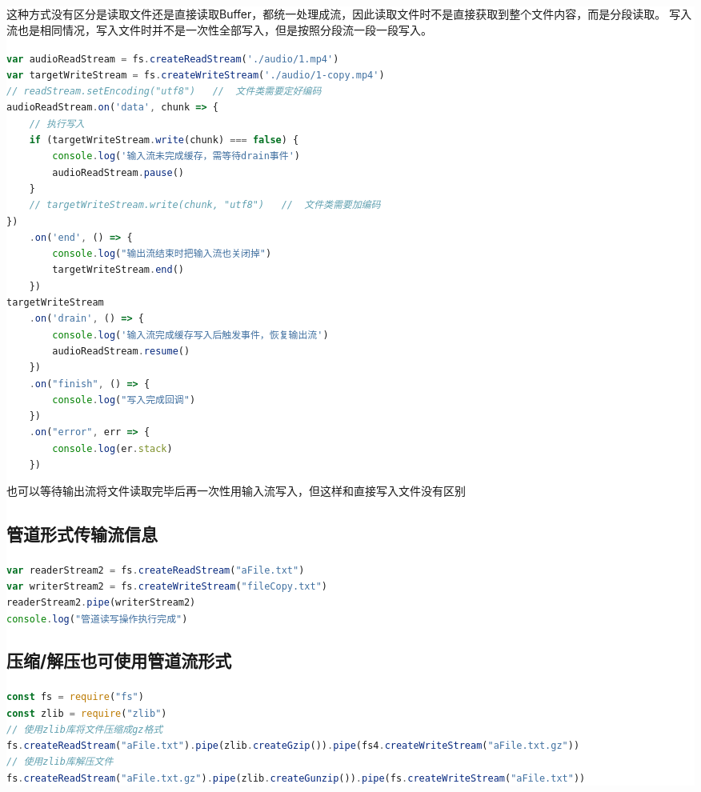 这种方式没有区分是读取文件还是直接读取Buffer，都统一处理成流，因此读取文件时不是直接获取到整个文件内容，而是分段读取。
写入流也是相同情况，写入文件时并不是一次性全部写入，但是按照分段流一段一段写入。

```javascript
var audioReadStream = fs.createReadStream('./audio/1.mp4')
var targetWriteStream = fs.createWriteStream('./audio/1-copy.mp4')
// readStream.setEncoding("utf8")   //  文件类需要定好编码
audioReadStream.on('data', chunk => {
    // 执行写入
    if (targetWriteStream.write(chunk) === false) {
        console.log('输入流未完成缓存，需等待drain事件')
        audioReadStream.pause()
    }
    // targetWriteStream.write(chunk, "utf8")   //  文件类需要加编码
})
    .on('end', () => {
        console.log("输出流结束时把输入流也关闭掉")
        targetWriteStream.end()
    })
targetWriteStream
    .on('drain', () => {
        console.log('输入流完成缓存写入后触发事件，恢复输出流')
        audioReadStream.resume()
    })
    .on("finish", () => {
        console.log("写入完成回调")
    })
    .on("error", err => {
        console.log(er.stack)
    })
```

也可以等待输出流将文件读取完毕后再一次性用输入流写入，但这样和直接写入文件没有区别

## 管道形式传输流信息

```javascript
var readerStream2 = fs.createReadStream("aFile.txt")
var writerStream2 = fs.createWriteStream("fileCopy.txt")
readerStream2.pipe(writerStream2)
console.log("管道读写操作执行完成")
```

## 压缩/解压也可使用管道流形式

```javascript
const fs = require("fs")
const zlib = require("zlib")
// 使用zlib库将文件压缩成gz格式
fs.createReadStream("aFile.txt").pipe(zlib.createGzip()).pipe(fs4.createWriteStream("aFile.txt.gz"))
// 使用zlib库解压文件
fs.createReadStream("aFile.txt.gz").pipe(zlib.createGunzip()).pipe(fs.createWriteStream("aFile.txt"))
```
